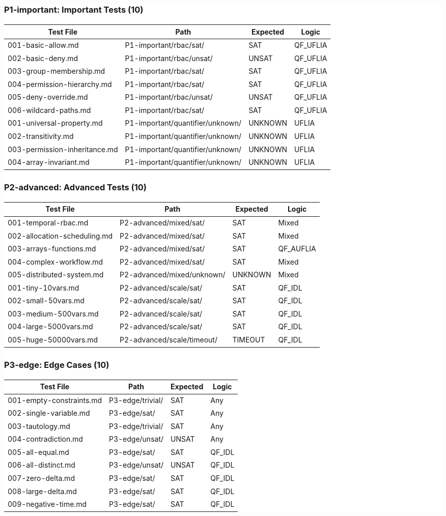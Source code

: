 ### P1-important: Important Tests (10)

| Test File | Path | Expected | Logic |
|-----------|------|----------|-------|
| 001-basic-allow.md | P1-important/rbac/sat/ | SAT | QF_UFLIA |
| 002-basic-deny.md | P1-important/rbac/unsat/ | UNSAT | QF_UFLIA |
| 003-group-membership.md | P1-important/rbac/sat/ | SAT | QF_UFLIA |
| 004-permission-hierarchy.md | P1-important/rbac/sat/ | SAT | QF_UFLIA |
| 005-deny-override.md | P1-important/rbac/unsat/ | UNSAT | QF_UFLIA |
| 006-wildcard-paths.md | P1-important/rbac/sat/ | SAT | QF_UFLIA |
| 001-universal-property.md | P1-important/quantifier/unknown/ | UNKNOWN | UFLIA |
| 002-transitivity.md | P1-important/quantifier/unknown/ | UNKNOWN | UFLIA |
| 003-permission-inheritance.md | P1-important/quantifier/unknown/ | UNKNOWN | UFLIA |
| 004-array-invariant.md | P1-important/quantifier/unknown/ | UNKNOWN | UFLIA |

### P2-advanced: Advanced Tests (10)

| Test File | Path | Expected | Logic |
|-----------|------|----------|-------|
| 001-temporal-rbac.md | P2-advanced/mixed/sat/ | SAT | Mixed |
| 002-allocation-scheduling.md | P2-advanced/mixed/sat/ | SAT | Mixed |
| 003-arrays-functions.md | P2-advanced/mixed/sat/ | SAT | QF_AUFLIA |
| 004-complex-workflow.md | P2-advanced/mixed/sat/ | SAT | Mixed |
| 005-distributed-system.md | P2-advanced/mixed/unknown/ | UNKNOWN | Mixed |
| 001-tiny-10vars.md | P2-advanced/scale/sat/ | SAT | QF_IDL |
| 002-small-50vars.md | P2-advanced/scale/sat/ | SAT | QF_IDL |
| 003-medium-500vars.md | P2-advanced/scale/sat/ | SAT | QF_IDL |
| 004-large-5000vars.md | P2-advanced/scale/sat/ | SAT | QF_IDL |
| 005-huge-50000vars.md | P2-advanced/scale/timeout/ | TIMEOUT | QF_IDL |

### P3-edge: Edge Cases (10)

| Test File | Path | Expected | Logic |
|-----------|------|----------|-------|
| 001-empty-constraints.md | P3-edge/trivial/ | SAT | Any |
| 002-single-variable.md | P3-edge/sat/ | SAT | Any |
| 003-tautology.md | P3-edge/trivial/ | SAT | Any |
| 004-contradiction.md | P3-edge/unsat/ | UNSAT | Any |
| 005-all-equal.md | P3-edge/sat/ | SAT | QF_IDL |
| 006-all-distinct.md | P3-edge/unsat/ | UNSAT | QF_IDL |
| 007-zero-delta.md | P3-edge/sat/ | SAT | QF_IDL |
| 008-large-delta.md | P3-edge/sat/ | SAT | QF_IDL |
| 009-negative-time.md | P3-edge/sat/ | SAT | QF_IDL |